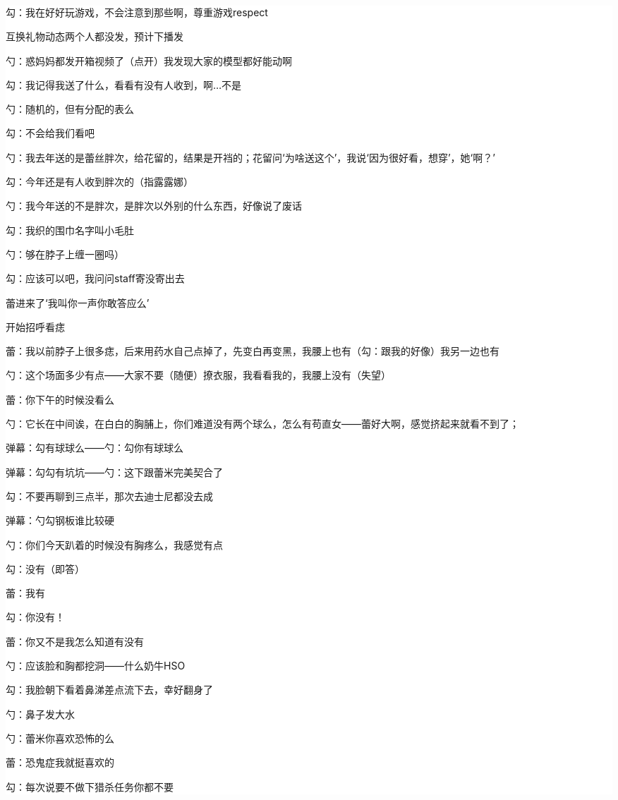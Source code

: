 勾：我在好好玩游戏，不会注意到那些啊，尊重游戏respect

互换礼物动态两个人都没发，预计下播发

勺：惑妈妈都发开箱视频了（点开）我发现大家的模型都好能动啊

勾：我记得我送了什么，看看有没有人收到，啊…不是

勺：随机的，但有分配的表么

勾：不会给我们看吧

勺：我去年送的是蕾丝胖次，给花留的，结果是开裆的；花留问‘为啥送这个’，我说‘因为很好看，想穿’，她‘啊？’

勾：今年还是有人收到胖次的（指露露娜）

勺：我今年送的不是胖次，是胖次以外别的什么东西，好像说了废话

勾：我织的围巾名字叫小毛肚

勺：够在脖子上缠一圈吗）

勾：应该可以吧，我问问staff寄没寄出去

蕾进来了‘我叫你一声你敢答应么’

开始招呼看痣

蕾：我以前脖子上很多痣，后来用药水自己点掉了，先变白再变黑，我腰上也有（勾：跟我的好像）我另一边也有

勺：这个场面多少有点——大家不要（随便）撩衣服，我看看我的，我腰上没有（失望）

蕾：你下午的时候没看么

勺：它长在中间诶，在白白的胸脯上，你们难道没有两个球么，怎么有苟直女——蕾好大啊，感觉挤起来就看不到了；

弹幕：勾有球球么——勺：勾你有球球么

弹幕：勾勾有坑坑——勺：这下跟蕾米完美契合了

勾：不要再聊到三点半，那次去迪士尼都没去成

弹幕：勺勾钢板谁比较硬

勺：你们今天趴着的时候没有胸疼么，我感觉有点

勾：没有（即答）

蕾：我有

勾：你没有！

蕾：你又不是我怎么知道有没有

勺：应该脸和胸都挖洞——什么奶牛HSO

勾：我脸朝下看着鼻涕差点流下去，幸好翻身了

勺：鼻子发大水

勺：蕾米你喜欢恐怖的么

蕾：恐鬼症我就挺喜欢的

勾：每次说要不做下猎杀任务你都不要
